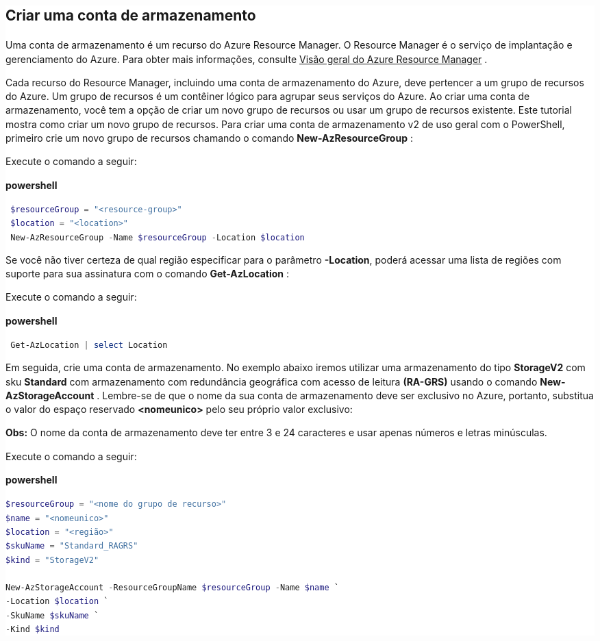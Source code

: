 
## Criar uma conta de armazenamento

Uma conta de armazenamento é um recurso do Azure Resource Manager. O Resource Manager é o serviço de implantação e gerenciamento do Azure. Para obter mais informações, consulte [Visão geral do Azure Resource Manager](https://docs.microsoft.com/en-us/azure/azure-resource-manager/management/overview) .
 
Cada recurso do Resource Manager, incluindo uma conta de armazenamento do Azure, deve pertencer a um grupo de recursos do Azure. Um grupo de recursos é um contêiner lógico para agrupar seus serviços do Azure. Ao criar uma conta de armazenamento, você tem a opção de criar um novo grupo de recursos ou usar um grupo de recursos existente. Este tutorial mostra como criar um novo grupo de recursos. Para criar uma conta de armazenamento v2 de uso geral com o PowerShell, primeiro crie um novo grupo de recursos chamando o comando **New-AzResourceGroup** :


Execute o comando a seguir:


 **powershell** 
  ```powershell
   $resourceGroup = "<resource-group>"
   $location = "<location>"
   New-AzResourceGroup -Name $resourceGroup -Location $location
   ```

Se você não tiver certeza de qual região especificar para o parâmetro **-Location**, poderá acessar uma lista de regiões com suporte para sua assinatura com o comando **Get-AzLocation** :

Execute o comando a seguir:


 **powershell** 
  ```powershell
   Get-AzLocation | select Location
   ```
Em seguida, crie uma conta de armazenamento. No exemplo abaixo iremos utilizar uma armazenamento do tipo **StorageV2** com sku **Standard** com armazenamento com redundância geográfica com acesso de leitura **(RA-GRS)** usando o comando **New-AzStorageAccount** . Lembre-se de que o nome da sua conta de armazenamento deve ser exclusivo no Azure, portanto, substitua o valor do espaço reservado **\<nomeunico>** pelo seu próprio valor exclusivo:

**Obs:** O nome da conta de armazenamento deve ter entre 3 e 24 caracteres e usar apenas números e letras minúsculas.


Execute o comando a seguir:

 **powershell** 
   ```powershell
   $resourceGroup = "<nome do grupo de recurso>"
   $name = "<nomeunico>"
   $location = "<região>"
   $skuName = "Standard_RAGRS"
   $kind = "StorageV2"

   New-AzStorageAccount -ResourceGroupName $resourceGroup -Name $name `
   -Location $location `
   -SkuName $skuName `
   -Kind $kind
   ```
